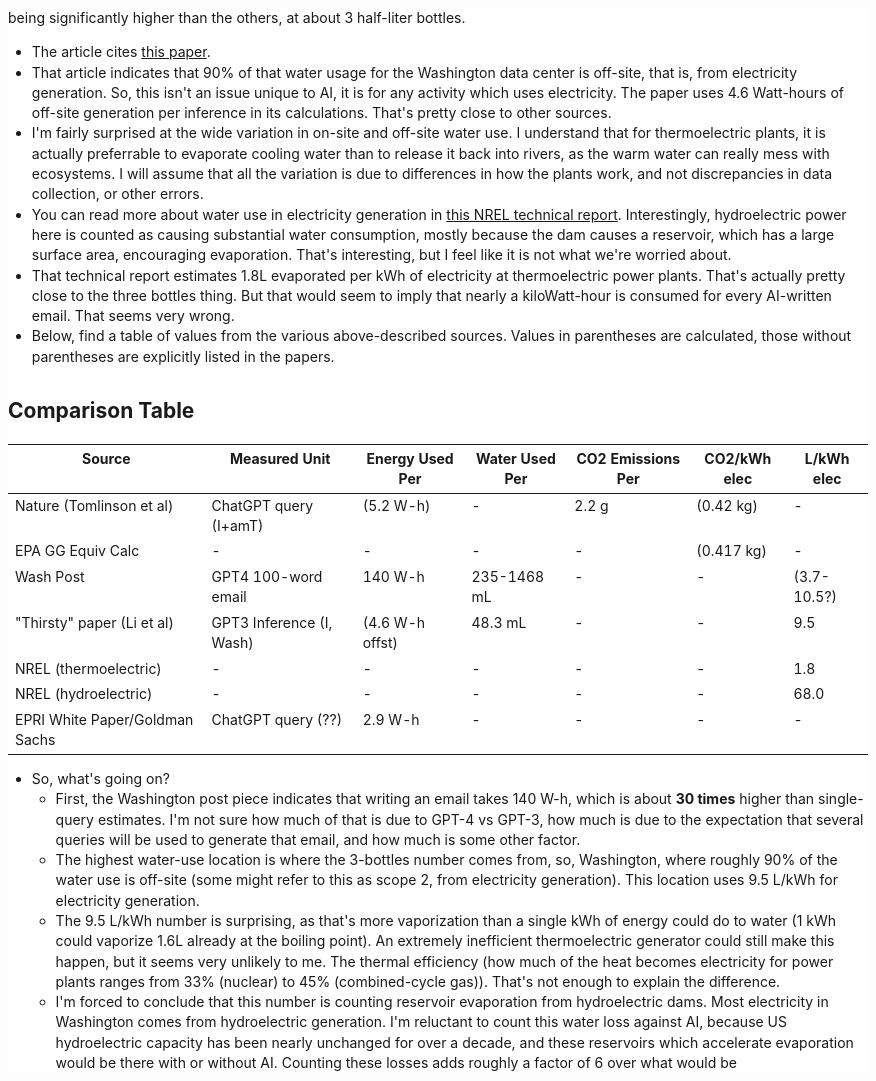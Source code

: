   being significantly higher than the others, at about 3 half-liter bottles.
* The article cites [this paper](https://arxiv.org/pdf/2304.03271).
* That article indicates that 90% of that water usage for the Washington data center is off-site, 
  that is, from electricity generation.  So, this isn't an issue unique to AI, it is for any
  activity which uses electricity.  The paper uses 4.6 Watt-hours of off-site generation per 
  inference in its calculations.  That's pretty close to other sources.
* I'm fairly surprised at the wide variation in on-site and off-site water use.  I understand that
  for thermoelectric plants, it is actually preferrable to evaporate cooling water than to
  release it back into rivers, as the warm water can really mess with ecosystems.  I will assume
  that all the variation is due to differences in how the plants work, and not discrepancies in
  data collection, or other errors.
* You can read more about water use in electricity generation in [this NREL technical report](https://www.nrel.gov/docs/fy04osti/33905.pdf).
  Interestingly, hydroelectric power here is counted as causing substantial water consumption, mostly
  because the dam causes a reservoir, which has a large surface area, encouraging evaporation.  That's
  interesting, but I feel like it is not what we're worried about.
* That technical report estimates 1.8L evaporated per kWh of electricity at thermoelectric power plants.
  That's actually pretty close to the three bottles thing.  But that would seem to imply that nearly
  a kiloWatt-hour is consumed for every AI-written email.  That seems very wrong.
* Below, find a table of values from the various above-described sources.  Values in parentheses are calculated, those without
  parentheses are explicitly listed in the papers.

## Comparison Table

| Source                            | Measured Unit            | Energy Used Per | Water Used Per   | CO2 Emissions Per      | CO2/kWh elec    | L/kWh elec    |
|-----------------------------------|--------------------------|-----------------|------------------|------------------------|-----------------|---------------|
| Nature (Tomlinson et al)          | ChatGPT query (I+amT)    | (5.2 W-h)       | -                | 2.2 g                  | (0.42 kg)       | -             |
| EPA GG Equiv Calc                 | -                        | -               | -                | -                      | (0.417 kg)      | -             |
| Wash Post                         | GPT4 100-word email      | 140 W-h         | 235-1468 mL      | -                      | -               | (3.7-10.5?)   |
| "Thirsty" paper (Li et al)        | GPT3 Inference (I, Wash) | (4.6 W-h offst) | 48.3 mL          | -                      | -               | 9.5           |
| NREL (thermoelectric)             | -                        | -               | -                | -                      | -               | 1.8           |
| NREL (hydroelectric)              | -                        | -               | -                | -                      | -               | 68.0          |
| EPRI White Paper/Goldman Sachs    | ChatGPT query (??)       | 2.9 W-h         | -                | -                      | -               | -             |

* So, what's going on?
    * First, the Washington post piece indicates that writing an email takes 140 W-h, which is about **30 times** higher than
      single-query estimates.  I'm not sure how much of that is due to GPT-4 vs GPT-3, how much is due to the expectation that several queries will be used to
      generate that email, and how much is some other factor.
    * The highest water-use location is where the 3-bottles number comes from, so, Washington, where roughly 90% of the water use is off-site (some might refer
      to this as scope 2, from electricity generation).  This location uses 9.5 L/kWh for electricity generation.  
    * The 9.5 L/kWh number is surprising, as that's more vaporization than a single kWh of energy could do to water (1 kWh could vaporize 1.6L already at the 
      boiling point).  An extremely inefficient thermoelectric generator could still make this happen, but it seems very unlikely to me.  The thermal efficiency
      (how much of the heat becomes electricity for power plants ranges from 33% (nuclear) to 45% (combined-cycle gas)).  That's not enough to explain the difference.
    * I'm forced to conclude that this number is counting reservoir evaporation from hydroelectric dams.  Most electricity in Washington comes from hydroelectric
      generation.  I'm reluctant to count this water loss against AI, because US hydroelectric capacity has been nearly unchanged for over a decade, and
      these reservoirs which accelerate evaporation would be there with or without AI.  Counting these losses adds roughly a factor of 6 over what would be